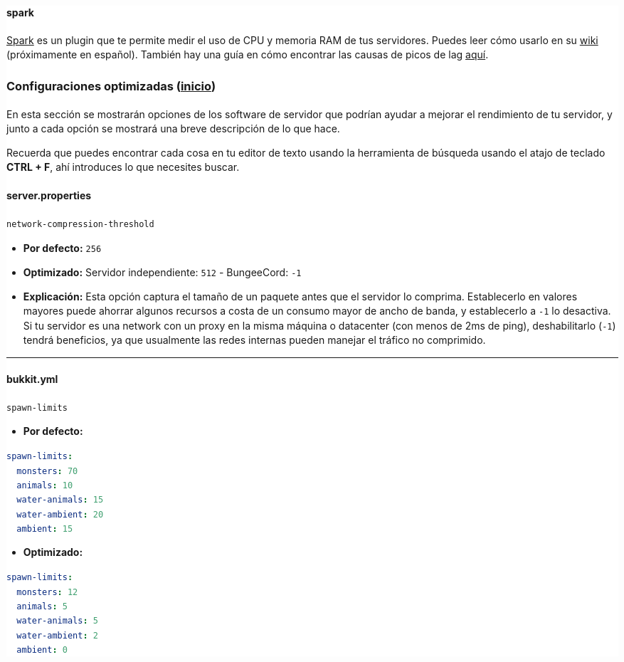 #### <div id="spark">**spark**</div>

[Spark](https://github.com/lucko/spark) es un plugin que te permite medir el uso de CPU y memoria RAM de tus servidores. Puedes leer cómo usarlo en su [wiki](https://spark.lucko.me/docs/) (próximamente en español). También hay una guía en cómo encontrar las causas de picos de lag [aquí](https://spark.lucko.me/docs/guides/Finding-lag-spikes).

### <div id="configuraciones-optimizadas">Configuraciones optimizadas ([inicio](#guia-de-optimizacion))</div>

En esta sección se mostrarán opciones de los software de servidor que podrían ayudar a mejorar el rendimiento de tu servidor, y junto a cada opción se mostrará una breve descripción de lo que hace.

Recuerda que puedes encontrar cada cosa en tu editor de texto usando la herramienta de búsqueda usando el atajo de teclado **CTRL + F**, ahí introduces lo que necesites buscar.

#### <div id="server-properties">**server.properties**</div>

`network-compression-threshold`

- **Por defecto:** `256`

- **Optimizado:** Servidor independiente: `512` - BungeeCord: `-1`

- **Explicación:** Esta opción captura el tamaño de un paquete antes que el servidor lo comprima. Establecerlo en valores mayores puede ahorrar algunos recursos a costa de un consumo mayor de ancho de banda, y establecerlo a `-1` lo desactiva. Si tu servidor es una network con un proxy en la misma máquina o datacenter (con menos de 2ms de ping), deshabilitarlo (`-1`) tendrá beneficios, ya que usualmente las redes internas pueden manejar el tráfico no comprimido.

---

#### <div id="bukkit-yml">**bukkit.yml**</div>

<div id="spawn-limits"></div>

`spawn-limits`

- **Por defecto:**

```yaml
spawn-limits:
  monsters: 70
  animals: 10
  water-animals: 15
  water-ambient: 20
  ambient: 15
```

- **Optimizado:**

```yaml
spawn-limits:
  monsters: 12
  animals: 5
  water-animals: 5
  water-ambient: 2
  ambient: 0
```
